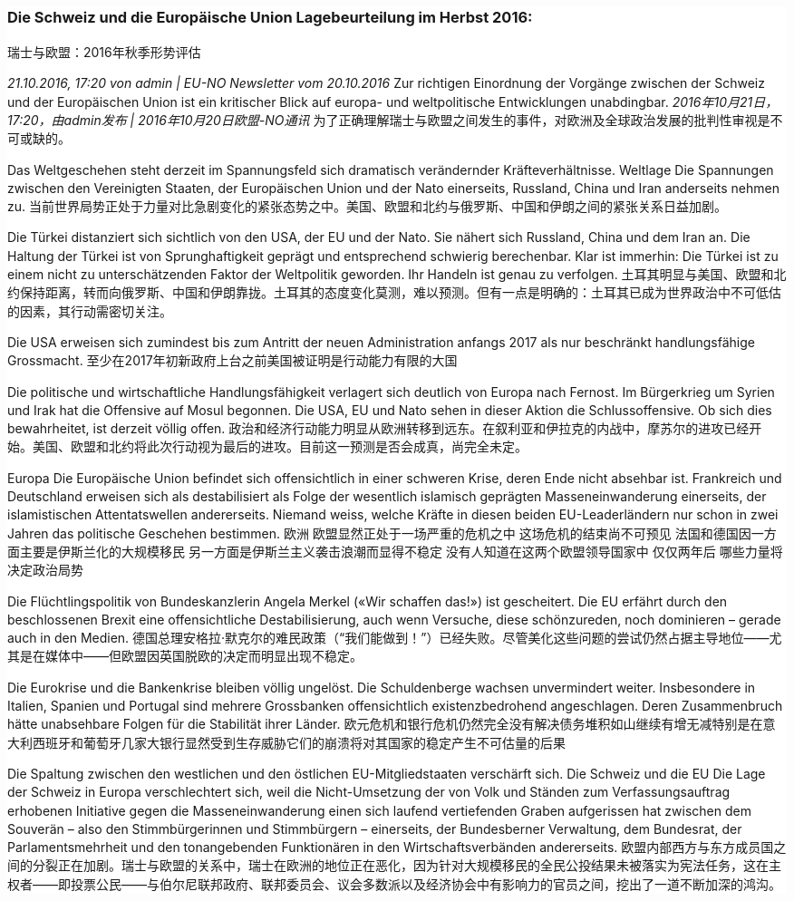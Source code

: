 ### Die Schweiz und die Europäische Union Lagebeurteilung im Herbst 2016:
瑞士与欧盟：2016年秋季形势评估

_21.10.2016, 17:20 von admin | EU-NO Newsletter vom 20.10.2016_ Zur richtigen Einordnung der Vorgänge zwischen der Schweiz und der Europäischen Union ist ein kritischer Blick auf europa- und weltpolitische Entwicklungen unabdingbar.
_2016年10月21日，17:20，由admin发布 | 2016年10月20日欧盟-NO通讯_ 为了正确理解瑞士与欧盟之间发生的事件，对欧洲及全球政治发展的批判性审视是不可或缺的。

Das Weltgeschehen steht derzeit im Spannungsfeld sich dramatisch verändernder Kräfteverhältnisse. Weltlage Die Spannungen zwischen den Vereinigten Staaten, der Europäischen Union und der Nato einerseits, Russland, China und Iran anderseits nehmen zu.
当前世界局势正处于力量对比急剧变化的紧张态势之中。美国、欧盟和北约与俄罗斯、中国和伊朗之间的紧张关系日益加剧。

Die Türkei distanziert sich sichtlich von den USA, der EU und der Nato. Sie nähert sich Russland, China und dem Iran an. Die Haltung der Türkei ist von Sprunghaftigkeit geprägt und entsprechend schwierig berechenbar. Klar ist immerhin: Die Türkei ist zu einem nicht zu unterschätzenden Faktor der Weltpolitik geworden. Ihr Handeln ist genau zu verfolgen.
土耳其明显与美国、欧盟和北约保持距离，转而向俄罗斯、中国和伊朗靠拢。土耳其的态度变化莫测，难以预测。但有一点是明确的：土耳其已成为世界政治中不可低估的因素，其行动需密切关注。

Die USA erweisen sich zumindest bis zum Antritt der neuen Administration anfangs 2017 als nur beschränkt handlungsfähige Grossmacht.
至少在2017年初新政府上台之前美国被证明是行动能力有限的大国

Die politische und wirtschaftliche Handlungsfähigkeit verlagert sich deutlich von Europa nach Fernost. Im Bürgerkrieg um Syrien und Irak hat die Offensive auf Mosul begonnen. Die USA, EU und Nato sehen in dieser Aktion die Schlussoffensive. Ob sich dies bewahrheitet, ist derzeit völlig offen.
政治和经济行动能力明显从欧洲转移到远东。在叙利亚和伊拉克的内战中，摩苏尔的进攻已经开始。美国、欧盟和北约将此次行动视为最后的进攻。目前这一预测是否会成真，尚完全未定。

Europa Die Europäische Union befindet sich offensichtlich in einer schweren Krise, deren Ende nicht absehbar ist. Frankreich und Deutschland erweisen sich als destabilisiert als Folge der wesentlich islamisch geprägten Masseneinwanderung einerseits, der islamistischen Attentatswellen andererseits. Niemand weiss, welche Kräfte in diesen beiden EU-Leaderländern nur schon in zwei Jahren das politische Geschehen bestimmen.
欧洲 欧盟显然正处于一场严重的危机之中 这场危机的结束尚不可预见 法国和德国因一方面主要是伊斯兰化的大规模移民 另一方面是伊斯兰主义袭击浪潮而显得不稳定 没有人知道在这两个欧盟领导国家中 仅仅两年后 哪些力量将决定政治局势

Die Flüchtlingspolitik von Bundeskanzlerin Angela Merkel («Wir schaffen das!») ist gescheitert. Die EU erfährt durch den beschlossenen Brexit eine offensichtliche Destabilisierung, auch wenn Versuche, diese schönzureden, noch dominieren – gerade auch in den Medien.
德国总理安格拉·默克尔的难民政策（“我们能做到！”）已经失败。尽管美化这些问题的尝试仍然占据主导地位——尤其是在媒体中——但欧盟因英国脱欧的决定而明显出现不稳定。

Die Eurokrise und die Bankenkrise bleiben völlig ungelöst. Die Schuldenberge wachsen unvermindert weiter. Insbesondere in Italien, Spanien und Portugal sind mehrere Grossbanken offensichtlich existenzbedrohend angeschlagen. Deren Zusammenbruch hätte unabsehbare Folgen für die Stabilität ihrer Länder.
欧元危机和银行危机仍然完全没有解决债务堆积如山继续有增无减特别是在意大利西班牙和葡萄牙几家大银行显然受到生存威胁它们的崩溃将对其国家的稳定产生不可估量的后果

Die Spaltung zwischen den westlichen und den östlichen EU-Mitgliedstaaten verschärft sich. Die Schweiz und die EU Die Lage der Schweiz in Europa verschlechtert sich, weil die Nicht-Umsetzung der von Volk und Ständen zum Verfassungsauftrag erhobenen Initiative gegen die Masseneinwanderung einen sich laufend vertiefenden Graben aufgerissen hat zwischen dem Souverän – also den Stimmbürgerinnen und Stimmbürgern – einerseits, der Bundesberner Verwaltung, dem Bundesrat, der Parlamentsmehrheit und den tonangebenden Funktionären in den Wirtschaftsverbänden andererseits.
欧盟内部西方与东方成员国之间的分裂正在加剧。瑞士与欧盟的关系中，瑞士在欧洲的地位正在恶化，因为针对大规模移民的全民公投结果未被落实为宪法任务，这在主权者——即投票公民——与伯尔尼联邦政府、联邦委员会、议会多数派以及经济协会中有影响力的官员之间，挖出了一道不断加深的鸿沟。
